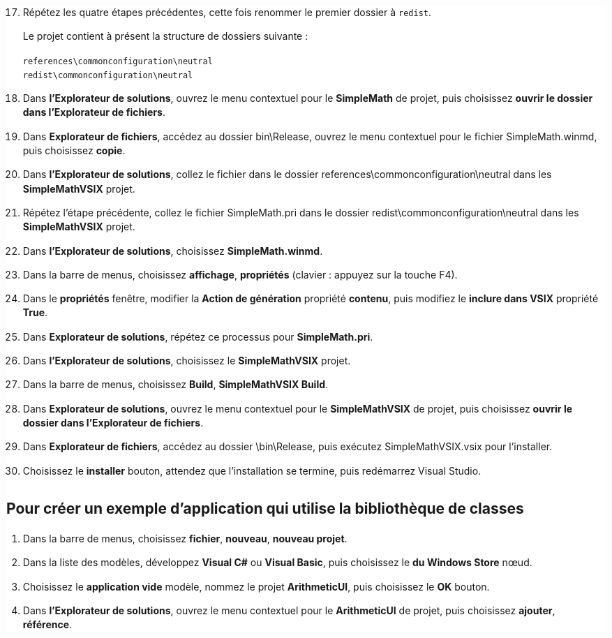 17. Répétez les quatre étapes précédentes, cette fois renommer le premier dossier à `redist`.  
  
     Le projet contient à présent la structure de dossiers suivante :  
  
    ```
    references\commonconfiguration\neutral  
    redist\commonconfiguration\neutral  
    ```  
  
18. Dans **l’Explorateur de solutions**, ouvrez le menu contextuel pour le **SimpleMath** de projet, puis choisissez **ouvrir le dossier dans l’Explorateur de fichiers**.  
  
19. Dans **Explorateur de fichiers**, accédez au dossier bin\Release, ouvrez le menu contextuel pour le fichier SimpleMath.winmd, puis choisissez **copie**.  
  
20. Dans **l’Explorateur de solutions**, collez le fichier dans le dossier references\commonconfiguration\neutral dans les **SimpleMathVSIX** projet.  
  
21. Répétez l’étape précédente, collez le fichier SimpleMath.pri dans le dossier redist\commonconfiguration\neutral dans les **SimpleMathVSIX** projet.  
  
22. Dans **l’Explorateur de solutions**, choisissez **SimpleMath.winmd**.  
  
23. Dans la barre de menus, choisissez **affichage**, **propriétés** (clavier : appuyez sur la touche F4).  
  
24. Dans le **propriétés** fenêtre, modifier la **Action de génération** propriété **contenu**, puis modifiez le **inclure dans VSIX** propriété **True**.  
  
25. Dans **Explorateur de solutions**, répétez ce processus pour **SimpleMath.pri**.  
  
26. Dans **l’Explorateur de solutions**, choisissez le **SimpleMathVSIX** projet.  
  
27. Dans la barre de menus, choisissez **Build**, **SimpleMathVSIX Build**.  
  
28. Dans **Explorateur de solutions**, ouvrez le menu contextuel pour le **SimpleMathVSIX** de projet, puis choisissez **ouvrir le dossier dans l’Explorateur de fichiers**.  
  
29. Dans **Explorateur de fichiers**, accédez au dossier \bin\Release, puis exécutez SimpleMathVSIX.vsix pour l’installer.  
  
30. Choisissez le **installer** bouton, attendez que l’installation se termine, puis redémarrez Visual Studio.  
  
##  <a name="a-namecreatesamplea-to-create-a-sample-app-that-uses-the-class-library"></a><a name="createSample"></a>Pour créer un exemple d’application qui utilise la bibliothèque de classes  
  
1.  Dans la barre de menus, choisissez **fichier**, **nouveau**, **nouveau projet**.  
  
2.  Dans la liste des modèles, développez **Visual C#** ou **Visual Basic**, puis choisissez le **du Windows Store** nœud.  
  
3.  Choisissez le **application vide** modèle, nommez le projet **ArithmeticUI**, puis choisissez le **OK** bouton.  
  
4.  Dans **l’Explorateur de solutions**, ouvrez le menu contextuel pour le **ArithmeticUI** de projet, puis choisissez **ajouter**, **référence**.  
  